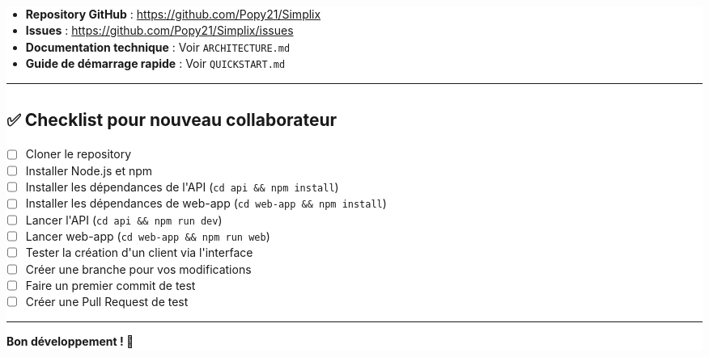 - **Repository GitHub** : https://github.com/Popy21/Simplix
- **Issues** : https://github.com/Popy21/Simplix/issues
- **Documentation technique** : Voir `ARCHITECTURE.md`
- **Guide de démarrage rapide** : Voir `QUICKSTART.md`

---

## ✅ Checklist pour nouveau collaborateur

- [ ] Cloner le repository
- [ ] Installer Node.js et npm
- [ ] Installer les dépendances de l'API (`cd api && npm install`)
- [ ] Installer les dépendances de web-app (`cd web-app && npm install`)
- [ ] Lancer l'API (`cd api && npm run dev`)
- [ ] Lancer web-app (`cd web-app && npm run web`)
- [ ] Tester la création d'un client via l'interface
- [ ] Créer une branche pour vos modifications
- [ ] Faire un premier commit de test
- [ ] Créer une Pull Request de test

---

**Bon développement ! 🚀**

